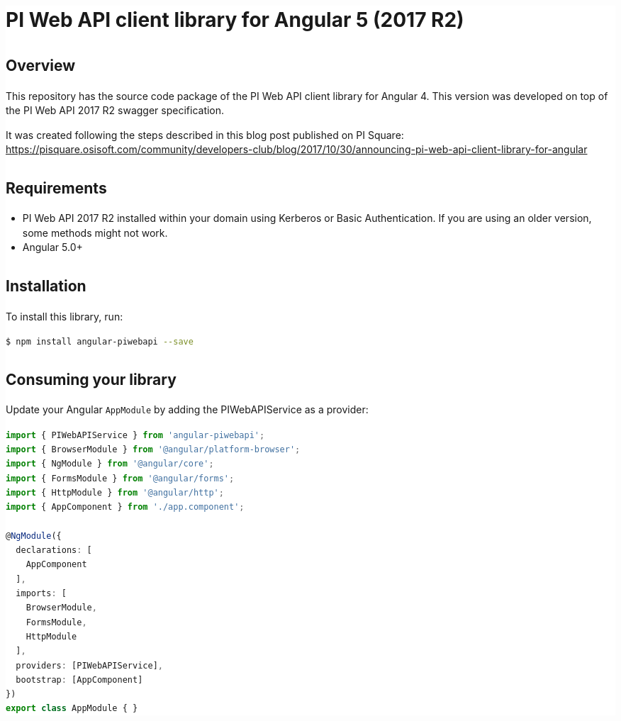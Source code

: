 PI Web API client library for Angular 5 (2017 R2)
===

## Overview
This repository has the source code package of the PI Web API client library for Angular 4. This version was developed on top of the PI Web API 2017 R2 swagger specification.

It was created following the steps described in this blog post published on PI Square: https://pisquare.osisoft.com/community/developers-club/blog/2017/10/30/announcing-pi-web-api-client-library-for-angular


## Requirements

 - PI Web API 2017 R2 installed within your domain using Kerberos or Basic Authentication. If you are using an older version, some methods might not work.
 - Angular 5.0+


## Installation

To install this library, run:

```bash
$ npm install angular-piwebapi --save
```

## Consuming your library

Update your Angular `AppModule` by adding the PIWebAPIService as a provider:

```typescript
import { PIWebAPIService } from 'angular-piwebapi';
import { BrowserModule } from '@angular/platform-browser';
import { NgModule } from '@angular/core';
import { FormsModule } from '@angular/forms';
import { HttpModule } from '@angular/http';
import { AppComponent } from './app.component';

@NgModule({
  declarations: [
    AppComponent
  ],
  imports: [
    BrowserModule,
    FormsModule,
    HttpModule
  ],
  providers: [PIWebAPIService],
  bootstrap: [AppComponent]
})
export class AppModule { }

```

